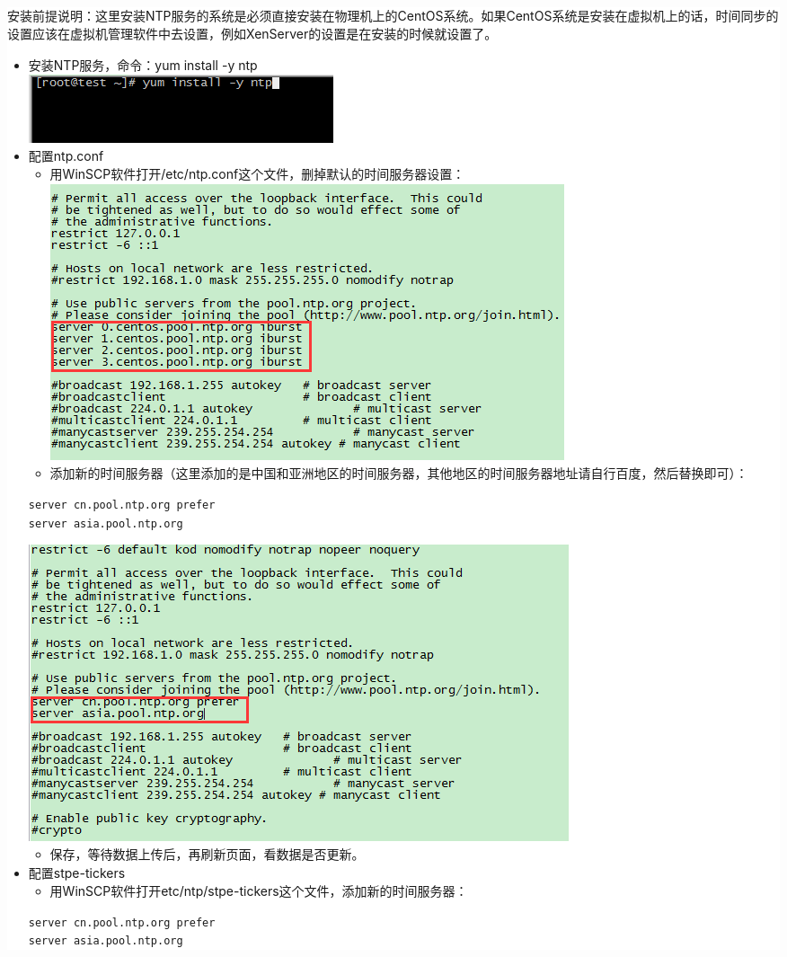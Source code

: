 安装前提说明：这里安装NTP服务的系统是必须直接安装在物理机上的CentOS系统。如果CentOS系统是安装在虚拟机上的话，时间同步的设置应该在虚拟机管理软件中去设置，例如XenServer的设置是在安装的时候就设置了。
* 安装NTP服务，命令：yum install -y ntp  
![](assets/2017-09-14-08-36-09.png)
* 配置ntp.conf
  * 用WinSCP软件打开/etc/ntp.conf这个文件，删掉默认的时间服务器设置：  
  ![](assets/2017-09-14-08-36-35.png)
  * 添加新的时间服务器（这里添加的是中国和亚洲地区的时间服务器，其他地区的时间服务器地址请自行百度，然后替换即可）：
  ```
  server cn.pool.ntp.org prefer
  server asia.pool.ntp.org
  ```
  ![](assets/2017-09-14-08-37-12.png)  
  * 保存，等待数据上传后，再刷新页面，看数据是否更新。  
* 配置stpe-tickers  
  * 用WinSCP软件打开etc/ntp/stpe-tickers这个文件，添加新的时间服务器：  
  ```
  server cn.pool.ntp.org prefer
  server asia.pool.ntp.org
  ```
